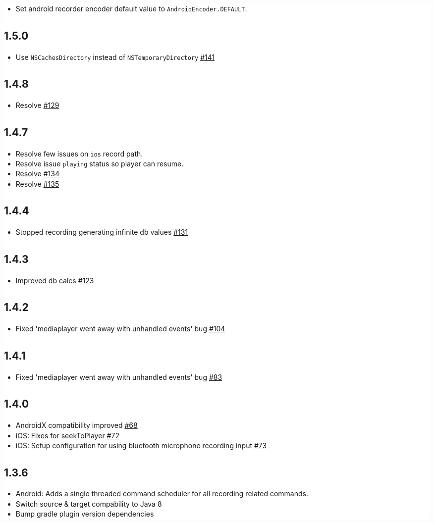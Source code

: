 - Set android recorder encoder default value to `AndroidEncoder.DEFAULT`.

## 1.5.0

- Use `NSCachesDirectory` instead of `NSTemporaryDirectory` [#141](https://github.com/dooboolab/flutter_sound/pull/141)

## 1.4.8

- Resolve [#129](https://github.com/dooboolab/flutter_sound/issues/129)

## 1.4.7

- Resolve few issues on `ios` record path.
- Resolve issue `playing` status so player can resume.
- Resolve [#134](https://github.com/dooboolab/flutter_sound/issues/134)
- Resolve [#135](https://github.com/dooboolab/flutter_sound/issues/135)

## 1.4.4

- Stopped recording generating infinite db values [#131](https://github.com/dooboolab/flutter_sound/pull/131)

## 1.4.3

- Improved db calcs [#123](https://github.com/dooboolab/flutter_sound/pull/123)

## 1.4.2

- Fixed 'mediaplayer went away with unhandled events' bug [#104](https://github.com/dooboolab/flutter_sound/pull/104)

## 1.4.1

- Fixed 'mediaplayer went away with unhandled events' bug [#83](https://github.com/dooboolab/flutter_sound/pull/83)

## 1.4.0

- AndroidX compatibility improved [#68](https://github.com/dooboolab/flutter_sound/pull/68)
- iOS: Fixes for seekToPlayer [#72](https://github.com/dooboolab/flutter_sound/pull/72)
- iOS: Setup configuration for using bluetooth microphone recording input [#73](https://github.com/dooboolab/flutter_sound/pull/73)

## 1.3.6

- Android: Adds a single threaded command scheduler for all recording related
  commands.
- Switch source & target compability to Java 8
- Bump gradle plugin version dependencies
